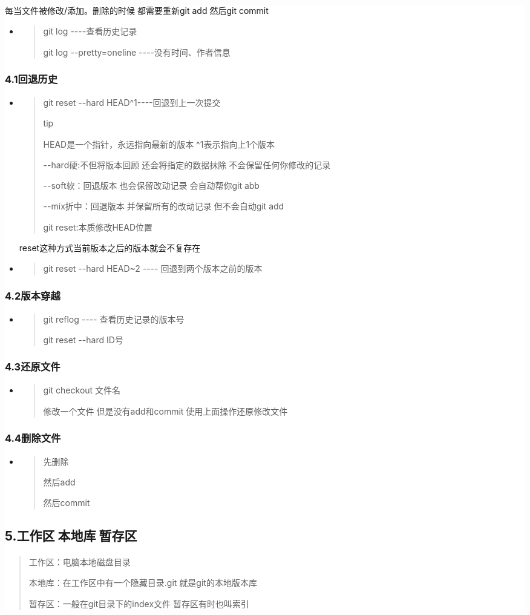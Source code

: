   每当文件被修改/添加。删除的时候 都需要重新git add 然后git commit

- > git log  ----查看历史记录
  >
  > git log --pretty=oneline ----没有时间、作者信息

### 4.1回退历史

- > git reset --hard HEAD^1----回退到上一次提交
  >
  > tip
  >
  > HEAD是一个指针，永远指向最新的版本  ^1表示指向上1个版本
  >
  > --hard硬:不但将版本回顾 还会将指定的数据抹除 不会保留任何你修改的记录
  >
  > --soft软：回退版本 也会保留改动记录 会自动帮你git abb
  >
  > --mix折中：回退版本 并保留所有的改动记录 但不会自动git add
  >
  > git reset:本质修改HEAD位置

  reset这种方式当前版本之后的版本就会不复存在

- > git reset --hard HEAD~2 ---- 回退到两个版本之前的版本

### 4.2版本穿越

- > git reflog ---- 查看历史记录的版本号
  >
  > git reset --hard ID号

### 4.3还原文件

- > git checkout 文件名
  >
  > 修改一个文件 但是没有add和commit 使用上面操作还原修改文件

### 4.4删除文件

- > 先删除
  >
  > 然后add
  >
  > 然后commit

## 5.工作区 本地库 暂存区 

> 工作区：电脑本地磁盘目录
>
> 本地库：在工作区中有一个隐藏目录.git 就是git的本地版本库
>
> 暂存区：一般在git目录下的index文件 暂存区有时也叫索引
